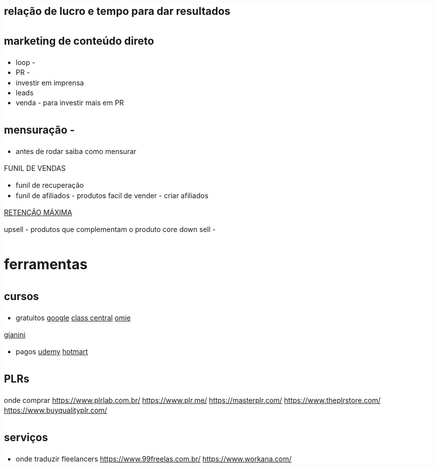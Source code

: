 ## relação de lucro e tempo para dar resultados

## marketing de conteúdo direto

- loop -
- PR - 
- investir em imprensa
- leads
- venda - para investir mais em PR

## mensuração -
- antes de rodar saiba como mensurar

FUNIL DE VENDAS
- funil de recuperação 
- funil de afiliados - produtos facil de vender - criar afiliados

[RETENÇÃO MÁXIMA](https://miro.com/app/board/uXjVOd5lS2M=/?invite_link_id=591144668380  )

upsell - produtos que complementam o produto core
down sell - 

# ferramentas


## cursos

-  gratuitos 
[google](https://learndigital.withgoogle.com/digitalgarage/)
[class central](https://www.classcentral.com/)
[omie](https://academy.omie.com.br/app)

[gianini](https://www.adrianogianini.com.br/materiais/)

-  pagos
[udemy](https://www.udemy.com/)
[hotmart](https://hotmart.com/)

## PLRs
 onde comprar
https://www.plrlab.com.br/ 
https://www.plr.me/
https://masterplr.com/ 
https://www.theplrstore.com/
https://www.buyqualityplr.com/

## serviços

-   onde traduzir
fleelancers
https://www.99freelas.com.br/
https://www.workana.com/
